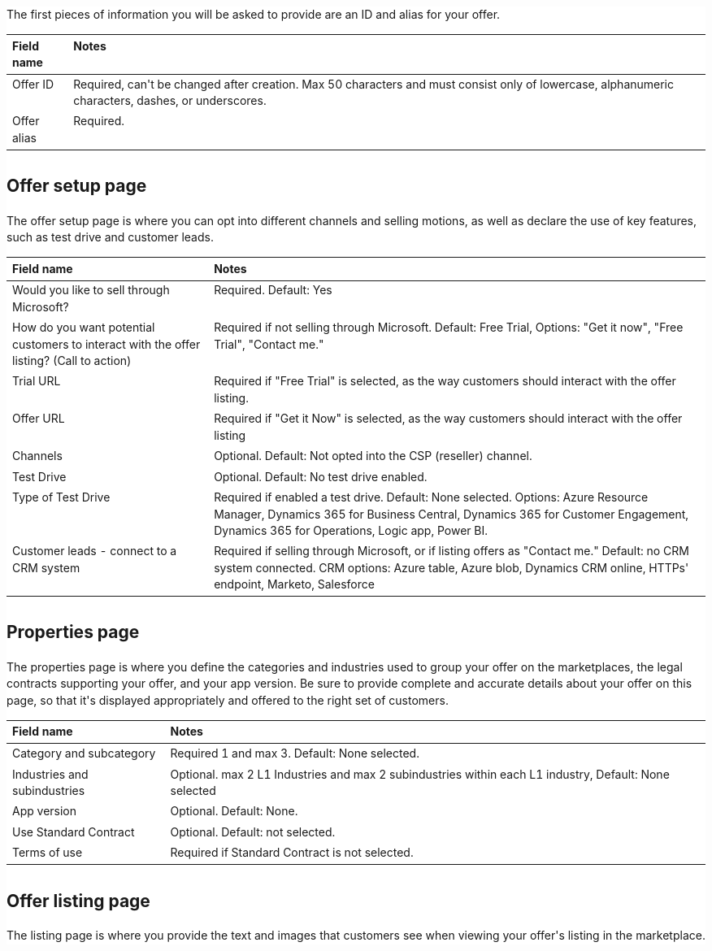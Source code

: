 The first pieces of information you will be asked to provide are an ID and alias for your offer.

| **Field name**    | **Notes**   |  
| :---------------- | :-----------| 
| Offer ID  | Required, can't be changed after creation. Max 50 characters and must consist only of lowercase, alphanumeric characters, dashes, or underscores. |
| Offer alias  | Required. |

## Offer setup page

The offer setup page is where you can opt into different channels and selling motions, as well as declare the use of key features, such as test drive and customer leads. 

| **Field name**    | **Notes**   | 
| :---------------- | :-----------|  
| Would you like to sell through Microsoft?  | Required. Default: Yes |
| How do you want potential customers to interact with the offer listing? (Call to action)  | Required if not selling through Microsoft. Default: Free Trial, Options: "Get it now", "Free Trial", "Contact me." |
| Trial URL  | Required if "Free Trial" is selected, as the way customers should interact with the offer listing. |
| Offer URL  | Required if "Get it Now" is selected, as the way customers should interact with the offer listing |
| Channels  | Optional. Default: Not opted into the CSP (reseller) channel.  |
| Test Drive | Optional. Default: No test drive enabled.  |
| Type of Test Drive | Required if enabled a test drive. Default: None selected. Options: Azure Resource Manager, Dynamics 365 for Business Central, Dynamics 365 for Customer Engagement, Dynamics 365 for Operations, Logic app, Power BI.  |
| Customer leads - connect to a CRM system | Required if selling through Microsoft, or if listing offers as "Contact me." Default: no CRM system connected. CRM options: Azure table, Azure blob, Dynamics CRM online, HTTPs' endpoint, Marketo, Salesforce  |

## Properties page

The properties page is where you define the categories and industries used to group your offer on the marketplaces, the legal contracts supporting your offer, and your app version. Be sure to provide complete and accurate details about your offer on this page, so that it's displayed appropriately and offered to the right set of customers. 

| **Field name**    | **Notes**   | 
| :---------------- | :-----------|  
| Category and subcategory | Required 1 and max 3. Default: None selected. |
| Industries and subindustries | Optional. max 2 L1 Industries and max 2 subindustries within each L1 industry, Default: None selected |
| App version  | Optional. Default: None. |
| Use Standard Contract  | Optional. Default: not selected.  | |
| Terms of use  | Required if Standard Contract is not selected.  |

## Offer listing page

The listing page is where you provide the text and images that customers see when viewing your offer's listing in the marketplace. 
